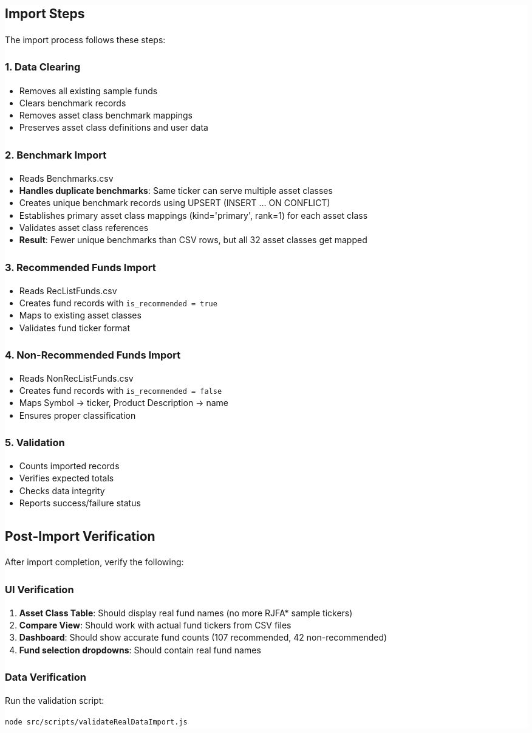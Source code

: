 ## Import Steps

The import process follows these steps:

### 1. Data Clearing
- Removes all existing sample funds
- Clears benchmark records
- Removes asset class benchmark mappings
- Preserves asset class definitions and user data

### 2. Benchmark Import
- Reads Benchmarks.csv
- **Handles duplicate benchmarks**: Same ticker can serve multiple asset classes
- Creates unique benchmark records using UPSERT (INSERT ... ON CONFLICT)
- Establishes primary asset class mappings (kind='primary', rank=1) for each asset class
- Validates asset class references
- **Result**: Fewer unique benchmarks than CSV rows, but all 32 asset classes get mapped

### 3. Recommended Funds Import
- Reads RecListFunds.csv  
- Creates fund records with `is_recommended = true`
- Maps to existing asset classes
- Validates fund ticker format

### 4. Non-Recommended Funds Import
- Reads NonRecListFunds.csv
- Creates fund records with `is_recommended = false`
- Maps Symbol → ticker, Product Description → name
- Ensures proper classification

### 5. Validation
- Counts imported records
- Verifies expected totals
- Checks data integrity
- Reports success/failure status

## Post-Import Verification

After import completion, verify the following:

### UI Verification
1. **Asset Class Table**: Should display real fund names (no more RJFA* sample tickers)
2. **Compare View**: Should work with actual fund tickers from CSV files
3. **Dashboard**: Should show accurate fund counts (107 recommended, 42 non-recommended)
4. **Fund selection dropdowns**: Should contain real fund names

### Data Verification
Run the validation script:
```bash
node src/scripts/validateRealDataImport.js
```
